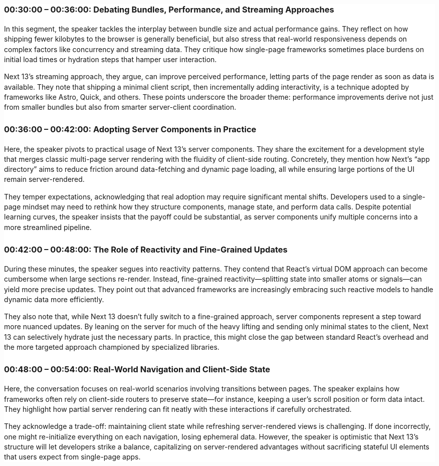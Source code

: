 ### 00:30:00 – 00:36:00: Debating Bundles, Performance, and Streaming Approaches

In this segment, the speaker tackles the interplay between bundle size and actual performance gains. They reflect on how shipping fewer kilobytes to the browser is generally beneficial, but also stress that real-world responsiveness depends on complex factors like concurrency and streaming data. They critique how single-page frameworks sometimes place burdens on initial load times or hydration steps that hamper user interaction.

Next 13’s streaming approach, they argue, can improve perceived performance, letting parts of the page render as soon as data is available. They note that shipping a minimal client script, then incrementally adding interactivity, is a technique adopted by frameworks like Astro, Quick, and others. These points underscore the broader theme: performance improvements derive not just from smaller bundles but also from smarter server-client coordination.

### 00:36:00 – 00:42:00: Adopting Server Components in Practice

Here, the speaker pivots to practical usage of Next 13’s server components. They share the excitement for a development style that merges classic multi-page server rendering with the fluidity of client-side routing. Concretely, they mention how Next’s “app directory” aims to reduce friction around data-fetching and dynamic page loading, all while ensuring large portions of the UI remain server-rendered.

They temper expectations, acknowledging that real adoption may require significant mental shifts. Developers used to a single-page mindset may need to rethink how they structure components, manage state, and perform data calls. Despite potential learning curves, the speaker insists that the payoff could be substantial, as server components unify multiple concerns into a more streamlined pipeline.

### 00:42:00 – 00:48:00: The Role of Reactivity and Fine-Grained Updates

During these minutes, the speaker segues into reactivity patterns. They contend that React’s virtual DOM approach can become cumbersome when large sections re-render. Instead, fine-grained reactivity—splitting state into smaller atoms or signals—can yield more precise updates. They point out that advanced frameworks are increasingly embracing such reactive models to handle dynamic data more efficiently.

They also note that, while Next 13 doesn’t fully switch to a fine-grained approach, server components represent a step toward more nuanced updates. By leaning on the server for much of the heavy lifting and sending only minimal states to the client, Next 13 can selectively hydrate just the necessary parts. In practice, this might close the gap between standard React’s overhead and the more targeted approach championed by specialized libraries.

### 00:48:00 – 00:54:00: Real-World Navigation and Client-Side State

Here, the conversation focuses on real-world scenarios involving transitions between pages. The speaker explains how frameworks often rely on client-side routers to preserve state—for instance, keeping a user’s scroll position or form data intact. They highlight how partial server rendering can fit neatly with these interactions if carefully orchestrated.

They acknowledge a trade-off: maintaining client state while refreshing server-rendered views is challenging. If done incorrectly, one might re-initialize everything on each navigation, losing ephemeral data. However, the speaker is optimistic that Next 13’s structure will let developers strike a balance, capitalizing on server-rendered advantages without sacrificing stateful UI elements that users expect from single-page apps.
